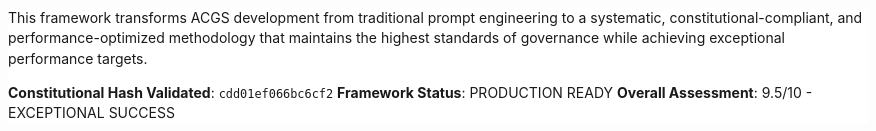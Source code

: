 This framework transforms ACGS development from traditional prompt engineering to a systematic, constitutional-compliant, and performance-optimized methodology that maintains the highest standards of governance while achieving exceptional performance targets.

**Constitutional Hash Validated**: `cdd01ef066bc6cf2`
**Framework Status**: PRODUCTION READY
**Overall Assessment**: 9.5/10 - EXCEPTIONAL SUCCESS
